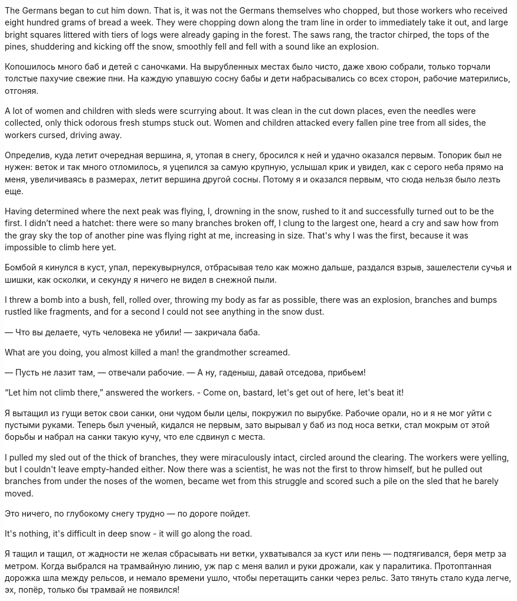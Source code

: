 The Germans began to cut him down. That is, it was not the Germans themselves who chopped, but those workers who received eight hundred grams of bread a week. They were chopping down along the tram line in order to immediately take it out, and large bright squares littered with tiers of logs were already gaping in the forest. The saws rang, the tractor chirped, the tops of the pines, shuddering and kicking off the snow, smoothly fell and fell with a sound like an explosion.

Копошилось много баб и детей с саночками. На вырубленных местах было чисто, даже хвою собра­ли, только торчали толстые пахучие свежие пни. На каждую упавшую сосну бабы и дети набрасы­вались со всех сторон, рабочие матерились, отгоняя.

A lot of women and children with sleds were scurrying about. It was clean in the cut down places, even the needles were collected, only thick odorous fresh stumps stuck out. Women and children attacked every fallen pine tree from all sides, the workers cursed, driving away.

Определив, куда летит очередная вершина, я, уто­пая в снегу, бросился к ней и удачно оказался пер­вым. Топорик был не нужен: веток и так много от­ломилось, я уцепился за самую крупную, услышал крик и увидел, как с серого неба прямо на меня, увеличиваясь в размерах, летит вершина другой сосны. Потому я и оказался первым, что сюда нель­зя было лезть еще.

Having determined where the next peak was flying, I, drowning in the snow, rushed to it and successfully turned out to be the first. I didn’t need a hatchet: there were so many branches broken off, I clung to the largest one, heard a cry and saw how from the gray sky the top of another pine was flying right at me, increasing in size. That&#39;s why I was the first, because it was impossible to climb here yet.

Бомбой я кинулся в куст, упал, перекувырнулся, отбрасывая тело как можно дальше, раздался взрыв, зашелестели сучья и шишки, как осколки, и секунду я ничего не видел в снежной пыли.

I threw a bomb into a bush, fell, rolled over, throwing my body as far as possible, there was an explosion, branches and bumps rustled like fragments, and for a second I could not see anything in the snow dust.

— Что вы делаете, чуть человека не убили! — закричала баба.

What are you doing, you almost killed a man! the grandmother screamed.

— Пусть не лазит там, — отвечали рабочие. — А ну, гаденыш, давай отседова, прибьем!

“Let him not climb there,” answered the workers. - Come on, bastard, let&#39;s get out of here, let&#39;s beat it!

Я вытащил из гущи веток свои санки, они чудом были целы, покружил по вырубке. Рабочие орали, но и я не мог уйти с пустыми руками. Теперь был ученый, кидался не первым, зато вырывал у баб из под носа ветки, стал мокрым от этой борьбы и на­брал на санки такую кучу, что еле сдвинул с места.

I pulled my sled out of the thick of branches, they were miraculously intact, circled around the clearing. The workers were yelling, but I couldn&#39;t leave empty-handed either. Now there was a scientist, he was not the first to throw himself, but he pulled out branches from under the noses of the women, became wet from this struggle and scored such a pile on the sled that he barely moved.

Это ничего, по глубокому снегу трудно — по до­роге пойдет.

It&#39;s nothing, it&#39;s difficult in deep snow - it will go along the road.

 Я тащил и тащил, от жадности не же­лая сбрасывать ни ветки, ухватывался за куст или пень — подтягивался, беря метр за метром. Когда выбрался на трамвайную линию, уж пар с меня валил и руки дрожали, как у паралитика. Протоп­танная дорожка шла между рельсов, и немало вре­мени ушло, чтобы перетащить санки через рельс. Зато тянуть стало куда легче, эх, попёр, только бы трамвай не появился!
